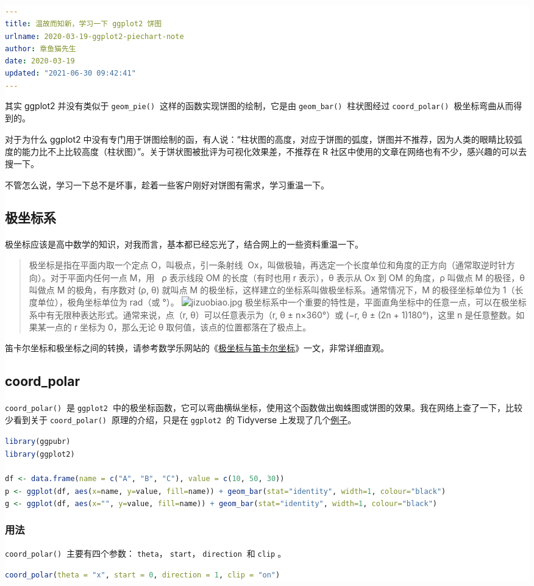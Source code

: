 ```yaml
---
title: 温故而知新，学习一下 ggplot2 饼图
urlname: 2020-03-19-ggplot2-piechart-note
author: 章鱼猫先生
date: 2020-03-19
updated: "2021-06-30 09:42:41"
---
```


其实 ggplot2 并没有类似于 `geom_pie()`  这样的函数实现饼图的绘制，它是由 `geom_bar()`  柱状图经过 `coord_polar()`  极坐标弯曲从而得到的。

对于为什么 ggplot2 中没有专门用于饼图绘制的函，有人说：“柱状图的高度，对应于饼图的弧度，饼图并不推荐，因为人类的眼睛比较弧度的能力比不上比较高度（柱状图）”。关于饼状图被批评为可视化效果差，不推荐在 R 社区中使用的文章在网络也有不少，感兴趣的可以去搜一下。

不管怎么说，学习一下总不是坏事，趁着一些客户刚好对饼图有需求，学习重温一下。

## 极坐标系

极坐标应该是高中数学的知识，对我而言，基本都已经忘光了，结合网上的一些资料重温一下。

> 极坐标是指在平面内取一个定点 O，叫极点，引一条射线  Ox，叫做极轴，再选定一个长度单位和角度的正方向（通常取逆时针方向）。对于平面内任何一点 M，用   ρ 表示线段 OM 的长度（有时也用 r 表示），θ 表示从 Ox 到 OM 的角度，ρ 叫做点 M 的极径，θ 叫做点 M 的极角，有序数对 (ρ, θ) 就叫点 M 的极坐标，这样建立的坐标系叫做极坐标系。通常情况下，M 的极径坐标单位为 1（长度单位），极角坐标单位为 rad（或 °）。
> ![jizuobiao.jpg](https://shub.weiyan.tech/yuque/elog-cookbook-img/Fru75ZVd87mbHUQ7fqymH0cBDe3a.jpeg)
> 极坐标系中一个重要的特性是，平面直角坐标中的任意一点，可以在极坐标系中有无限种表达形式。通常来说，点（r, θ）可以任意表示为（r, θ ± n×360°）或 (−r, θ ± (2n + 1)180°)，这里 n 是任意整数。如果某一点的 r 坐标为 0，那么无论 θ 取何值，该点的位置都落在了极点上。

笛卡尔坐标和极坐标之间的转换，请参考数学乐网站的《[极坐标与笛卡尔坐标](https://www.shuxuele.com/polar-cartesian-coordinates.html)》一文，非常详细直观。

## coord_polar

`coord_polar()`  是 `ggplot2`  中的极坐标函数，它可以弯曲横纵坐标，使用这个函数做出蜘蛛图或饼图的效果。我在网络上查了一下，比较少看到关于 `coord_polar()`  原理的介绍，只是在 `ggplot2`  的 Tidyverse 上发现了几个[例子](https://ggplot2.tidyverse.org/reference/coord_polar.html)。

```r
library(ggpubr)
library(ggplot2)

df <- data.frame(name = c("A", "B", "C"), value = c(10, 50, 30))
p <- ggplot(df, aes(x=name, y=value, fill=name)) + geom_bar(stat="identity", width=1, colour="black")
g <- ggplot(df, aes(x="", y=value, fill=name)) + geom_bar(stat="identity", width=1, colour="black")
```

### 用法

`coord_polar()`  主要有四个参数： `theta`， `start`， `direction`  和 `clip` 。

```r
coord_polar(theta = "x", start = 0, direction = 1, clip = "on")
```
